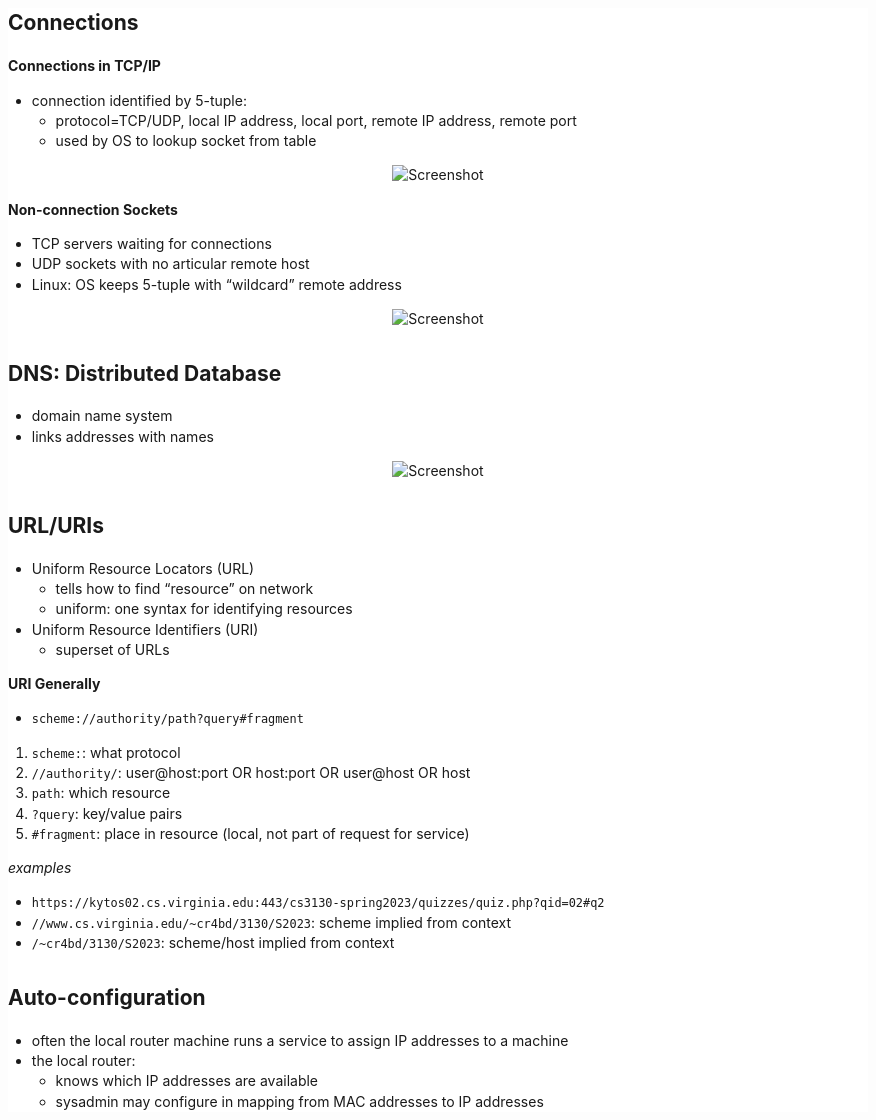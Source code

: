 ## Connections
**Connections in TCP/IP**
- connection identified by 5-tuple:
	- protocol=TCP/UDP, local IP address, local port, remote IP address, remote port
	- used by OS to lookup socket from table

<div style="text-align: center;">
  <img src="{{ '/images/Screenshot 2024-11-09 at 9.48.15 PM.png' | relative_url}}" alt="Screenshot">
</div>

**Non-connection Sockets**
- TCP servers waiting for connections
- UDP sockets with no articular remote host
- Linux: OS keeps 5-tuple with “wildcard” remote address
<div style="text-align: center;">
  <img src="{{ '/images/Screenshot 2024-11-09 at 9.52.00 PM.png' | relative_url}}" alt="Screenshot">
</div>

## DNS: Distributed Database
- domain name system
- links addresses with names
<div style="text-align: center;">
  <img src="{{ '/images/Screenshot 2024-11-09 at 10.04.42 PM.png' | relative_url}}" alt="Screenshot" width="500">
</div>

## URL/URIs
- Uniform Resource Locators (URL)
	- tells how to find “resource” on network
	- uniform: one syntax for identifying resources
- Uniform Resource Identifiers (URI)
	- superset of URLs

**URI Generally**
- `scheme://authority/path?query#fragment`

1. `scheme:`: what protocol
2. `//authority/`: user@host:port OR host:port OR user@host OR host
3. `path`: which resource
4. `?query`: key/value pairs
5. `#fragment`: place in resource (local, not part of request for service)

*examples*
- `https://kytos02.cs.virginia.edu:443/cs3130-spring2023/quizzes/quiz.php?qid=02#q2`
- `//www.cs.virginia.edu/~cr4bd/3130/S2023`: scheme implied from context
- `/~cr4bd/3130/S2023`: scheme/host implied from context

## Auto-configuration
- often the local router machine runs a service to assign IP addresses to a machine
- the local router:
	- knows which IP addresses are available
	- sysadmin may configure in mapping from MAC addresses to IP addresses
